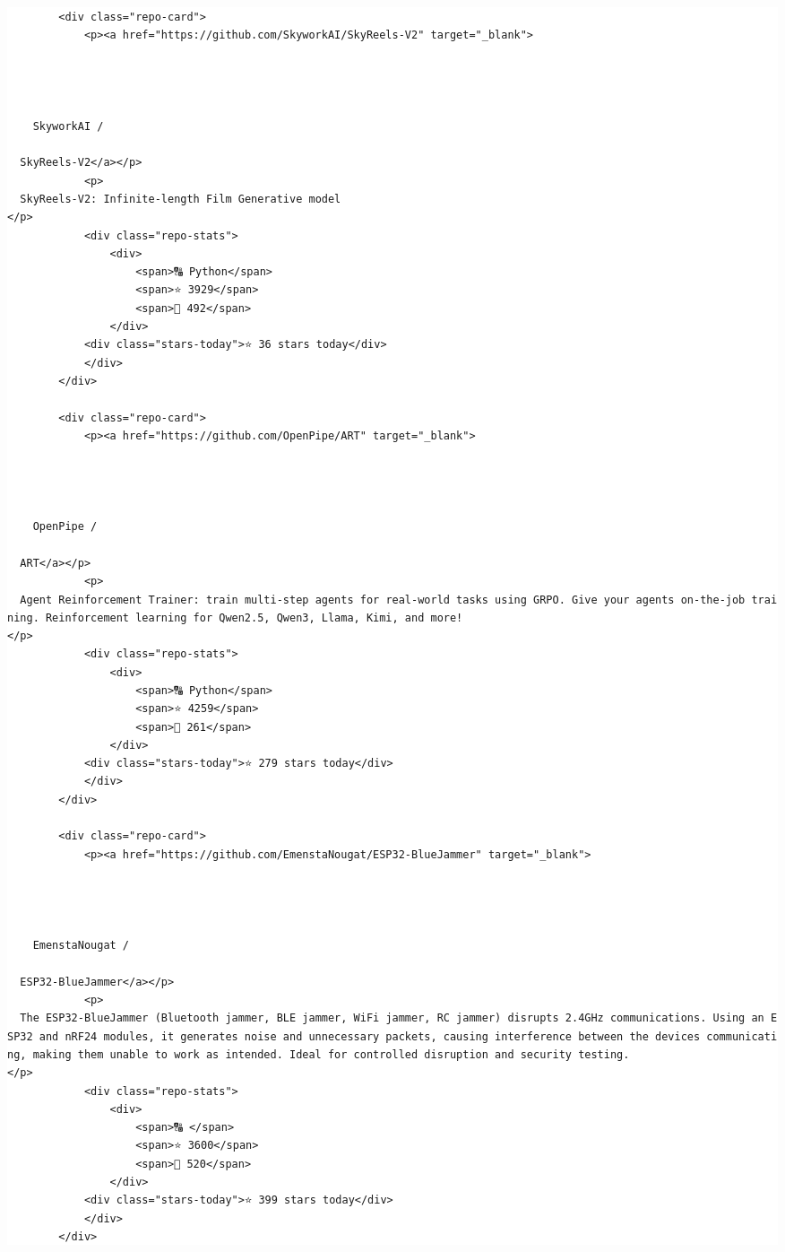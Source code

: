 			<div class="repo-card">
				<p><a href="https://github.com/SkyworkAI/SkyReels-V2" target="_blank">
    


      
        SkyworkAI /

      SkyReels-V2</a></p>
				<p>
      SkyReels-V2: Infinite-length Film Generative model
    </p>
				<div class="repo-stats">
					<div>
						<span>🔠 Python</span>
						<span>⭐ 3929</span>
						<span>🔱 492</span>
					</div>
				<div class="stars-today">⭐ 36 stars today</div>
				</div>
			</div>
	
			<div class="repo-card">
				<p><a href="https://github.com/OpenPipe/ART" target="_blank">
    


      
        OpenPipe /

      ART</a></p>
				<p>
      Agent Reinforcement Trainer: train multi-step agents for real-world tasks using GRPO. Give your agents on-the-job training. Reinforcement learning for Qwen2.5, Qwen3, Llama, Kimi, and more!
    </p>
				<div class="repo-stats">
					<div>
						<span>🔠 Python</span>
						<span>⭐ 4259</span>
						<span>🔱 261</span>
					</div>
				<div class="stars-today">⭐ 279 stars today</div>
				</div>
			</div>
	
			<div class="repo-card">
				<p><a href="https://github.com/EmenstaNougat/ESP32-BlueJammer" target="_blank">
    


      
        EmenstaNougat /

      ESP32-BlueJammer</a></p>
				<p>
      The ESP32-BlueJammer (Bluetooth jammer, BLE jammer, WiFi jammer, RC jammer) disrupts 2.4GHz communications. Using an ESP32 and nRF24 modules, it generates noise and unnecessary packets, causing interference between the devices communicating, making them unable to work as intended. Ideal for controlled disruption and security testing. 
    </p>
				<div class="repo-stats">
					<div>
						<span>🔠 </span>
						<span>⭐ 3600</span>
						<span>🔱 520</span>
					</div>
				<div class="stars-today">⭐ 399 stars today</div>
				</div>
			</div>
	